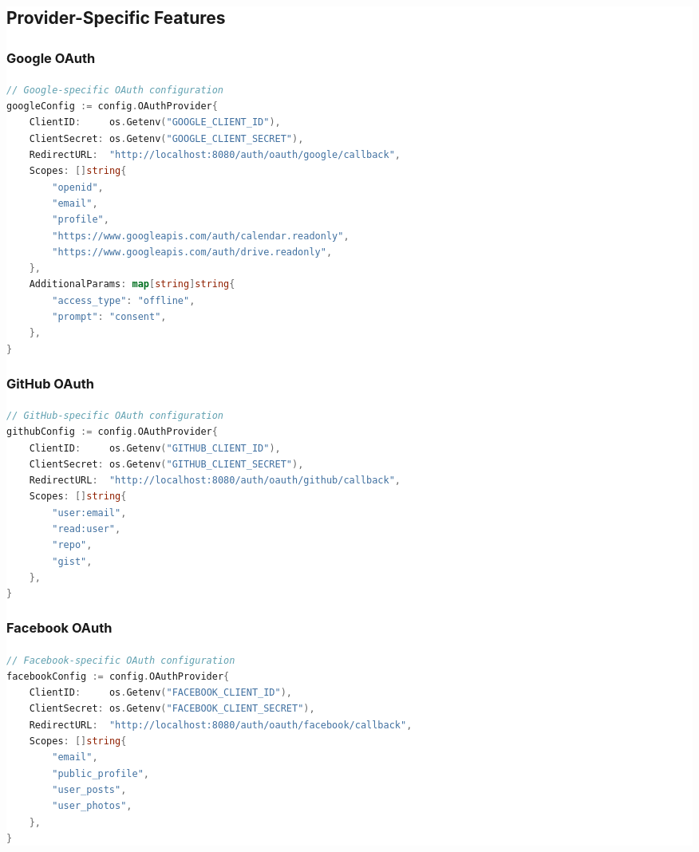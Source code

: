 ```go
```

## Provider-Specific Features

### Google OAuth

```go
// Google-specific OAuth configuration
googleConfig := config.OAuthProvider{
    ClientID:     os.Getenv("GOOGLE_CLIENT_ID"),
    ClientSecret: os.Getenv("GOOGLE_CLIENT_SECRET"),
    RedirectURL:  "http://localhost:8080/auth/oauth/google/callback",
    Scopes: []string{
        "openid",
        "email",
        "profile",
        "https://www.googleapis.com/auth/calendar.readonly",
        "https://www.googleapis.com/auth/drive.readonly",
    },
    AdditionalParams: map[string]string{
        "access_type": "offline",
        "prompt": "consent",
    },
}
```

### GitHub OAuth

```go
// GitHub-specific OAuth configuration
githubConfig := config.OAuthProvider{
    ClientID:     os.Getenv("GITHUB_CLIENT_ID"),
    ClientSecret: os.Getenv("GITHUB_CLIENT_SECRET"),
    RedirectURL:  "http://localhost:8080/auth/oauth/github/callback",
    Scopes: []string{
        "user:email",
        "read:user",
        "repo",
        "gist",
    },
}
```

### Facebook OAuth

```go
// Facebook-specific OAuth configuration
facebookConfig := config.OAuthProvider{
    ClientID:     os.Getenv("FACEBOOK_CLIENT_ID"),
    ClientSecret: os.Getenv("FACEBOOK_CLIENT_SECRET"),
    RedirectURL:  "http://localhost:8080/auth/oauth/facebook/callback",
    Scopes: []string{
        "email",
        "public_profile",
        "user_posts",
        "user_photos",
    },
}
```
